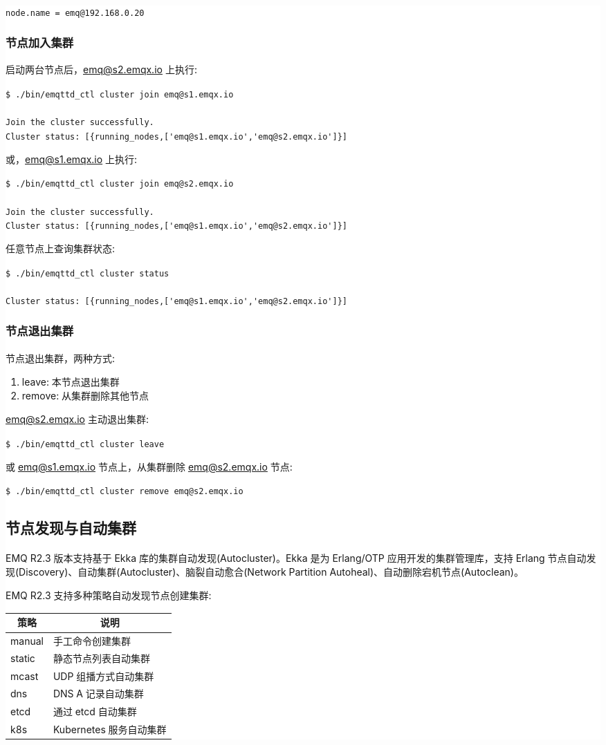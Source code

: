     node.name = emq@192.168.0.20

### 节点加入集群

启动两台节点后，emq@s2.emqx.io 上执行:

    $ ./bin/emqttd_ctl cluster join emq@s1.emqx.io

    Join the cluster successfully.
    Cluster status: [{running_nodes,['emq@s1.emqx.io','emq@s2.emqx.io']}]

或，emq@s1.emqx.io 上执行:

    $ ./bin/emqttd_ctl cluster join emq@s2.emqx.io

    Join the cluster successfully.
    Cluster status: [{running_nodes,['emq@s1.emqx.io','emq@s2.emqx.io']}]

任意节点上查询集群状态:

    $ ./bin/emqttd_ctl cluster status

    Cluster status: [{running_nodes,['emq@s1.emqx.io','emq@s2.emqx.io']}]

### 节点退出集群

节点退出集群，两种方式:

1. leave: 本节点退出集群
2. remove: 从集群删除其他节点

emq@s2.emqx.io 主动退出集群:

    $ ./bin/emqttd_ctl cluster leave

或 emq@s1.emqx.io 节点上，从集群删除 emq@s2.emqx.io 节点:

    $ ./bin/emqttd_ctl cluster remove emq@s2.emqx.io

## 节点发现与自动集群

EMQ R2.3 版本支持基于 Ekka 库的集群自动发现(Autocluster)。Ekka 是为 Erlang/OTP 应用开发的集群管理库，支持 Erlang 节点自动发现(Discovery)、自动集群(Autocluster)、脑裂自动愈合(Network Partition Autoheal)、自动删除宕机节点(Autoclean)。

EMQ R2.3 支持多种策略自动发现节点创建集群:

| 策略   | 说明                    |
| ------ | ----------------------- |
| manual | 手工命令创建集群        |
| static | 静态节点列表自动集群    |
| mcast  | UDP 组播方式自动集群    |
| dns    | DNS A 记录自动集群      |
| etcd   | 通过 etcd 自动集群      |
| k8s    | Kubernetes 服务自动集群 |
